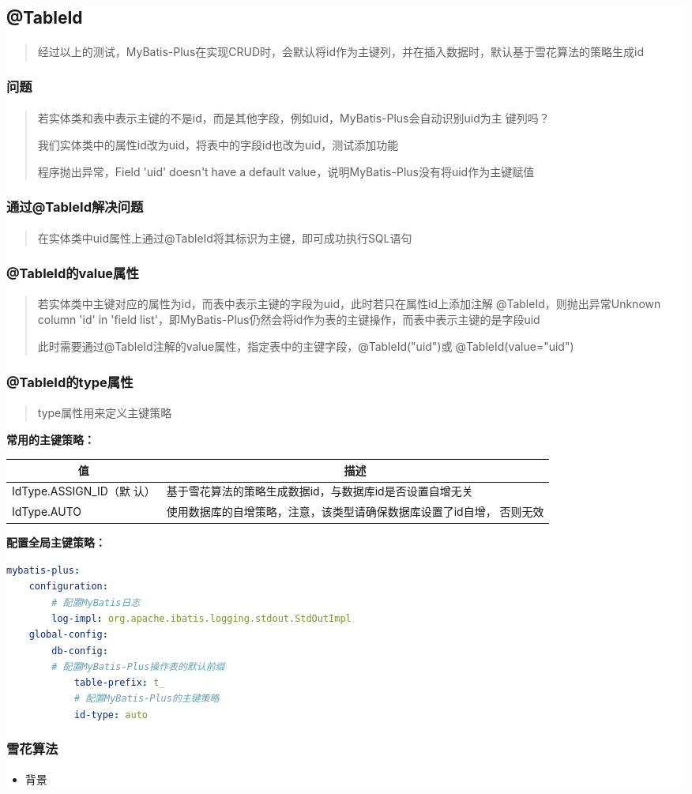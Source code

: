 ## @TableId

> 经过以上的测试，MyBatis-Plus在实现CRUD时，会默认将id作为主键列，并在插入数据时，默认基于雪花算法的策略生成id

### 问题

> 若实体类和表中表示主键的不是id，而是其他字段，例如uid，MyBatis-Plus会自动识别uid为主 键列吗？ 
>
> 我们实体类中的属性id改为uid，将表中的字段id也改为uid，测试添加功能
>
> 程序抛出异常，Field 'uid' doesn't have a default value，说明MyBatis-Plus没有将uid作为主键赋值

### 通过@TableId解决问题

> 在实体类中uid属性上通过@TableId将其标识为主键，即可成功执行SQL语句

### @TableId的value属性

> 若实体类中主键对应的属性为id，而表中表示主键的字段为uid，此时若只在属性id上添加注解 @TableId，则抛出异常Unknown column 'id' in 'field list'，即MyBatis-Plus仍然会将id作为表的主键操作，而表中表示主键的是字段uid 
>
> 此时需要通过@TableId注解的value属性，指定表中的主键字段，@TableId("uid")或 @TableId(value="uid")

### @TableId的type属性

> type属性用来定义主键策略

**常用的主键策略：**

| 值                        | 描述                                                         |
| ------------------------- | ------------------------------------------------------------ |
| IdType.ASSIGN_ID（默 认） | 基于雪花算法的策略生成数据id，与数据库id是否设置自增无关     |
| IdType.AUTO               | 使用数据库的自增策略，注意，该类型请确保数据库设置了id自增， 否则无效 |

**配置全局主键策略：**

```yaml
mybatis-plus:
	configuration:
		# 配置MyBatis日志
		log-impl: org.apache.ibatis.logging.stdout.StdOutImpl
	global-config:
		db-config:
		# 配置MyBatis-Plus操作表的默认前缀
			table-prefix: t_
			# 配置MyBatis-Plus的主键策略
			id-type: auto
```

### 雪花算法

- 背景
